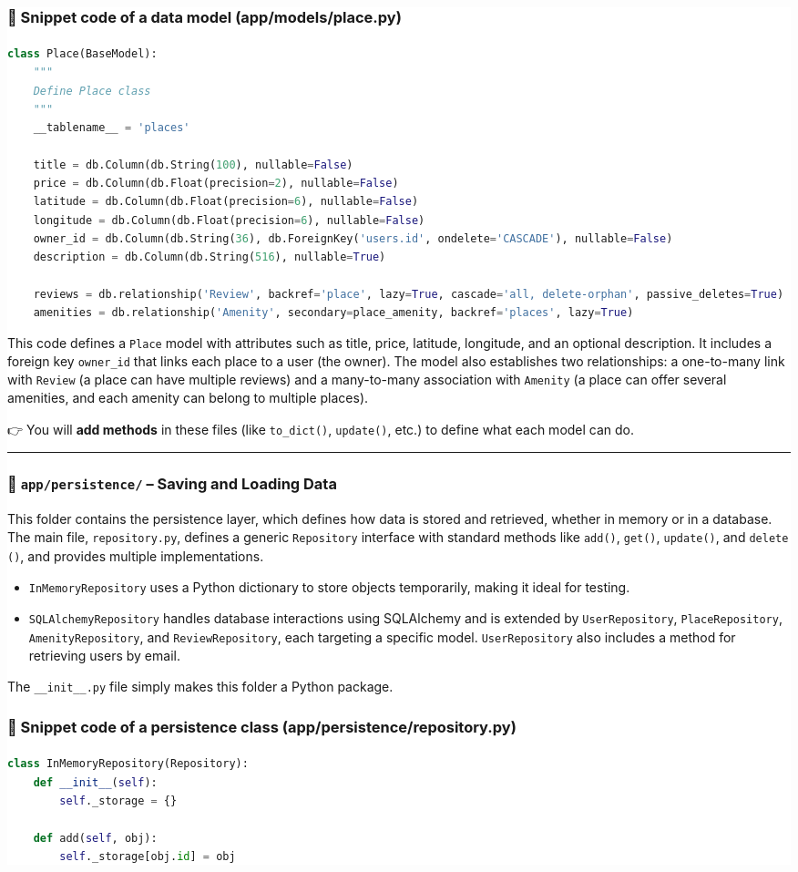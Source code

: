 ### 📝 Snippet code of a data model (app/models/place.py)

```python
class Place(BaseModel):
    """
    Define Place class
    """
    __tablename__ = 'places'

    title = db.Column(db.String(100), nullable=False)
    price = db.Column(db.Float(precision=2), nullable=False)
    latitude = db.Column(db.Float(precision=6), nullable=False)
    longitude = db.Column(db.Float(precision=6), nullable=False)
    owner_id = db.Column(db.String(36), db.ForeignKey('users.id', ondelete='CASCADE'), nullable=False)
    description = db.Column(db.String(516), nullable=True)

    reviews = db.relationship('Review', backref='place', lazy=True, cascade='all, delete-orphan', passive_deletes=True)
    amenities = db.relationship('Amenity', secondary=place_amenity, backref='places', lazy=True)
```

This code defines a `Place` model with attributes such as title, price, latitude, longitude, and an optional description. It includes a foreign key `owner_id` that links each place to a user (the owner). The model also establishes two relationships: a one-to-many link with `Review` (a place can have multiple reviews) and a many-to-many association with `Amenity` (a place can offer several amenities, and each amenity can belong to multiple places).

👉 You will **add methods** in these files (like `to_dict()`, `update()`, etc.) to define what each model can do.

---

### 📁 `app/persistence/` – Saving and Loading Data

This folder contains the persistence layer, which defines how data is stored and retrieved, whether in memory or in a database. The main file, `repository.py`, defines a generic `Repository` interface with standard methods like `add()`, `get()`, `update()`, and `delete()`, and provides multiple implementations.

- `InMemoryRepository` uses a Python dictionary to store objects temporarily, making it ideal for testing.

- `SQLAlchemyRepository` handles database interactions using SQLAlchemy and is extended by `UserRepository`, `PlaceRepository`, `AmenityRepository`, and `ReviewRepository`, each targeting a specific model. `UserRepository` also includes a method for retrieving users by email.

The `__init__.py` file simply makes this folder a Python package.

### 📝 Snippet code of a persistence class (app/persistence/repository.py)

```python
class InMemoryRepository(Repository):
    def __init__(self):
        self._storage = {}

    def add(self, obj):
        self._storage[obj.id] = obj
```
